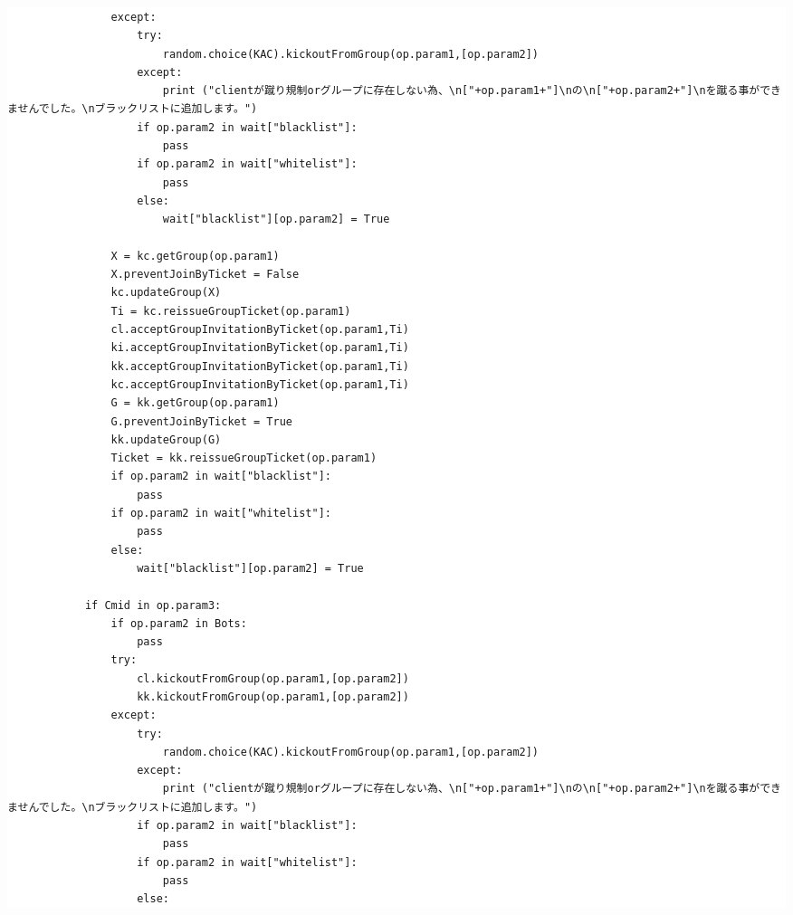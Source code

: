                     except:
                        try:
                            random.choice(KAC).kickoutFromGroup(op.param1,[op.param2])
                        except:
                            print ("clientが蹴り規制orグループに存在しない為、\n["+op.param1+"]\nの\n["+op.param2+"]\nを蹴る事ができませんでした。\nブラックリストに追加します。")
                        if op.param2 in wait["blacklist"]:
                            pass
                        if op.param2 in wait["whitelist"]:
                            pass
                        else:
                            wait["blacklist"][op.param2] = True

                    X = kc.getGroup(op.param1)
                    X.preventJoinByTicket = False
                    kc.updateGroup(X)
                    Ti = kc.reissueGroupTicket(op.param1)
                    cl.acceptGroupInvitationByTicket(op.param1,Ti)
                    ki.acceptGroupInvitationByTicket(op.param1,Ti)
                    kk.acceptGroupInvitationByTicket(op.param1,Ti)
                    kc.acceptGroupInvitationByTicket(op.param1,Ti)
                    G = kk.getGroup(op.param1)
                    G.preventJoinByTicket = True
                    kk.updateGroup(G)
                    Ticket = kk.reissueGroupTicket(op.param1)
                    if op.param2 in wait["blacklist"]:
                        pass
                    if op.param2 in wait["whitelist"]:
                        pass
                    else:
                        wait["blacklist"][op.param2] = True

                if Cmid in op.param3:
                    if op.param2 in Bots:
                        pass
                    try:
                        cl.kickoutFromGroup(op.param1,[op.param2])
                        kk.kickoutFromGroup(op.param1,[op.param2])
                    except:
                        try:
                            random.choice(KAC).kickoutFromGroup(op.param1,[op.param2])
                        except:
                            print ("clientが蹴り規制orグループに存在しない為、\n["+op.param1+"]\nの\n["+op.param2+"]\nを蹴る事ができませんでした。\nブラックリストに追加します。")
                        if op.param2 in wait["blacklist"]:
                            pass
                        if op.param2 in wait["whitelist"]:
                            pass
                        else:
